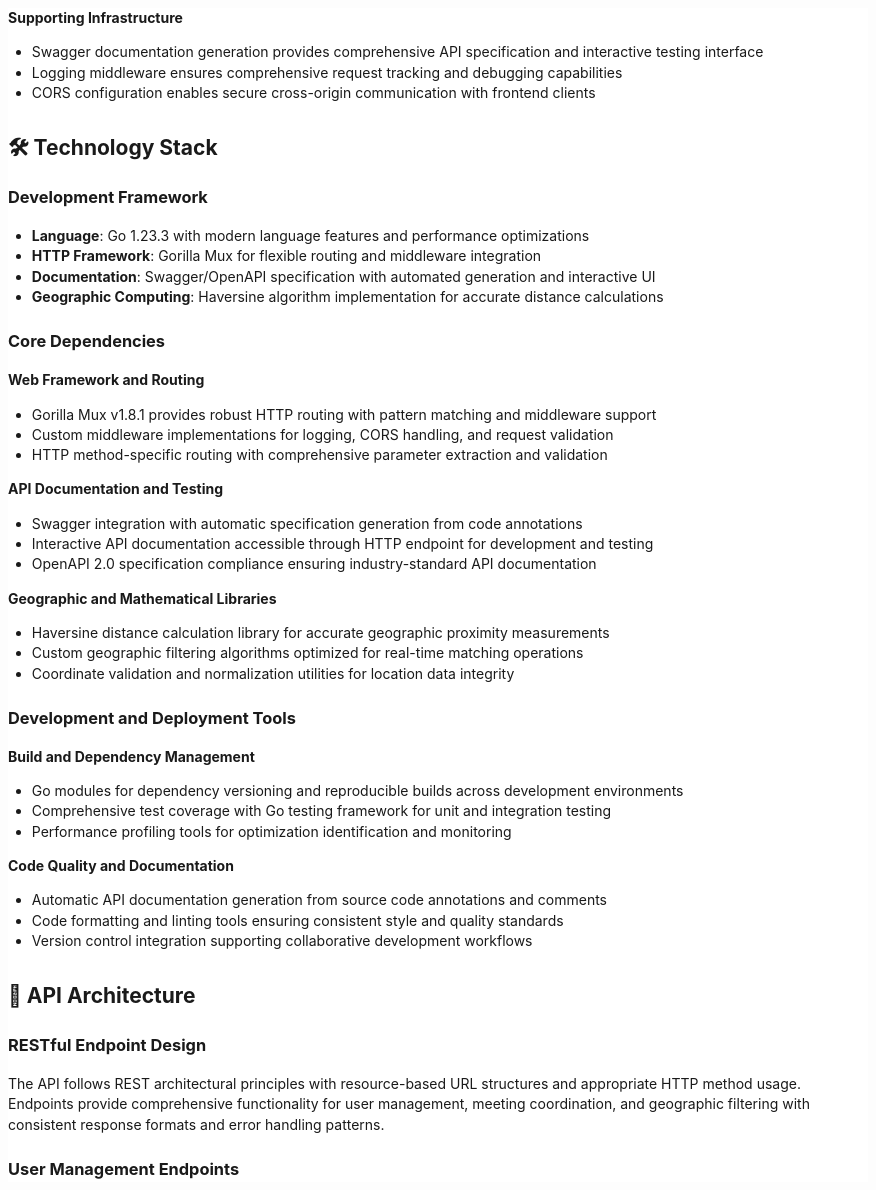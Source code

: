 **Supporting Infrastructure**
- Swagger documentation generation provides comprehensive API specification and interactive testing interface
- Logging middleware ensures comprehensive request tracking and debugging capabilities
- CORS configuration enables secure cross-origin communication with frontend clients

## 🛠️ Technology Stack

### Development Framework
- **Language**: Go 1.23.3 with modern language features and performance optimizations
- **HTTP Framework**: Gorilla Mux for flexible routing and middleware integration
- **Documentation**: Swagger/OpenAPI specification with automated generation and interactive UI
- **Geographic Computing**: Haversine algorithm implementation for accurate distance calculations

### Core Dependencies

**Web Framework and Routing**
- Gorilla Mux v1.8.1 provides robust HTTP routing with pattern matching and middleware support
- Custom middleware implementations for logging, CORS handling, and request validation
- HTTP method-specific routing with comprehensive parameter extraction and validation

**API Documentation and Testing**
- Swagger integration with automatic specification generation from code annotations
- Interactive API documentation accessible through HTTP endpoint for development and testing
- OpenAPI 2.0 specification compliance ensuring industry-standard API documentation

**Geographic and Mathematical Libraries**
- Haversine distance calculation library for accurate geographic proximity measurements
- Custom geographic filtering algorithms optimized for real-time matching operations
- Coordinate validation and normalization utilities for location data integrity

### Development and Deployment Tools

**Build and Dependency Management**
- Go modules for dependency versioning and reproducible builds across development environments
- Comprehensive test coverage with Go testing framework for unit and integration testing
- Performance profiling tools for optimization identification and monitoring

**Code Quality and Documentation**
- Automatic API documentation generation from source code annotations and comments
- Code formatting and linting tools ensuring consistent style and quality standards
- Version control integration supporting collaborative development workflows

## 📡 API Architecture

### RESTful Endpoint Design

The API follows REST architectural principles with resource-based URL structures and appropriate HTTP method usage. Endpoints provide comprehensive functionality for user management, meeting coordination, and geographic filtering with consistent response formats and error handling patterns.

### User Management Endpoints
